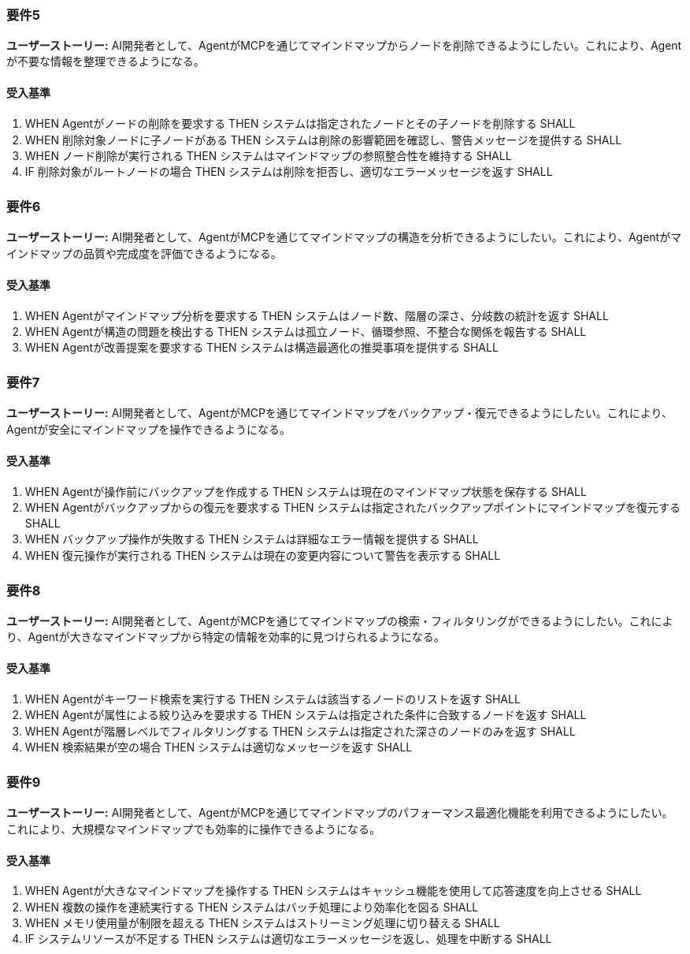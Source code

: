### 要件5

**ユーザーストーリー:** AI開発者として、AgentがMCPを通じてマインドマップからノードを削除できるようにしたい。これにより、Agentが不要な情報を整理できるようになる。

#### 受入基準

1. WHEN Agentがノードの削除を要求する THEN システムは指定されたノードとその子ノードを削除する SHALL
2. WHEN 削除対象ノードに子ノードがある THEN システムは削除の影響範囲を確認し、警告メッセージを提供する SHALL
3. WHEN ノード削除が実行される THEN システムはマインドマップの参照整合性を維持する SHALL
4. IF 削除対象がルートノードの場合 THEN システムは削除を拒否し、適切なエラーメッセージを返す SHALL

### 要件6

**ユーザーストーリー:** AI開発者として、AgentがMCPを通じてマインドマップの構造を分析できるようにしたい。これにより、Agentがマインドマップの品質や完成度を評価できるようになる。

#### 受入基準

1. WHEN Agentがマインドマップ分析を要求する THEN システムはノード数、階層の深さ、分岐数の統計を返す SHALL
2. WHEN Agentが構造の問題を検出する THEN システムは孤立ノード、循環参照、不整合な関係を報告する SHALL
3. WHEN Agentが改善提案を要求する THEN システムは構造最適化の推奨事項を提供する SHALL

### 要件7

**ユーザーストーリー:** AI開発者として、AgentがMCPを通じてマインドマップをバックアップ・復元できるようにしたい。これにより、Agentが安全にマインドマップを操作できるようになる。

#### 受入基準

1. WHEN Agentが操作前にバックアップを作成する THEN システムは現在のマインドマップ状態を保存する SHALL
2. WHEN Agentがバックアップからの復元を要求する THEN システムは指定されたバックアップポイントにマインドマップを復元する SHALL
3. WHEN バックアップ操作が失敗する THEN システムは詳細なエラー情報を提供する SHALL
4. WHEN 復元操作が実行される THEN システムは現在の変更内容について警告を表示する SHALL

### 要件8

**ユーザーストーリー:** AI開発者として、AgentがMCPを通じてマインドマップの検索・フィルタリングができるようにしたい。これにより、Agentが大きなマインドマップから特定の情報を効率的に見つけられるようになる。

#### 受入基準

1. WHEN Agentがキーワード検索を実行する THEN システムは該当するノードのリストを返す SHALL
2. WHEN Agentが属性による絞り込みを要求する THEN システムは指定された条件に合致するノードを返す SHALL
3. WHEN Agentが階層レベルでフィルタリングする THEN システムは指定された深さのノードのみを返す SHALL
4. WHEN 検索結果が空の場合 THEN システムは適切なメッセージを返す SHALL

### 要件9

**ユーザーストーリー:** AI開発者として、AgentがMCPを通じてマインドマップのパフォーマンス最適化機能を利用できるようにしたい。これにより、大規模なマインドマップでも効率的に操作できるようになる。

#### 受入基準

1. WHEN Agentが大きなマインドマップを操作する THEN システムはキャッシュ機能を使用して応答速度を向上させる SHALL
2. WHEN 複数の操作を連続実行する THEN システムはバッチ処理により効率化を図る SHALL
3. WHEN メモリ使用量が制限を超える THEN システムはストリーミング処理に切り替える SHALL
4. IF システムリソースが不足する THEN システムは適切なエラーメッセージを返し、処理を中断する SHALL
